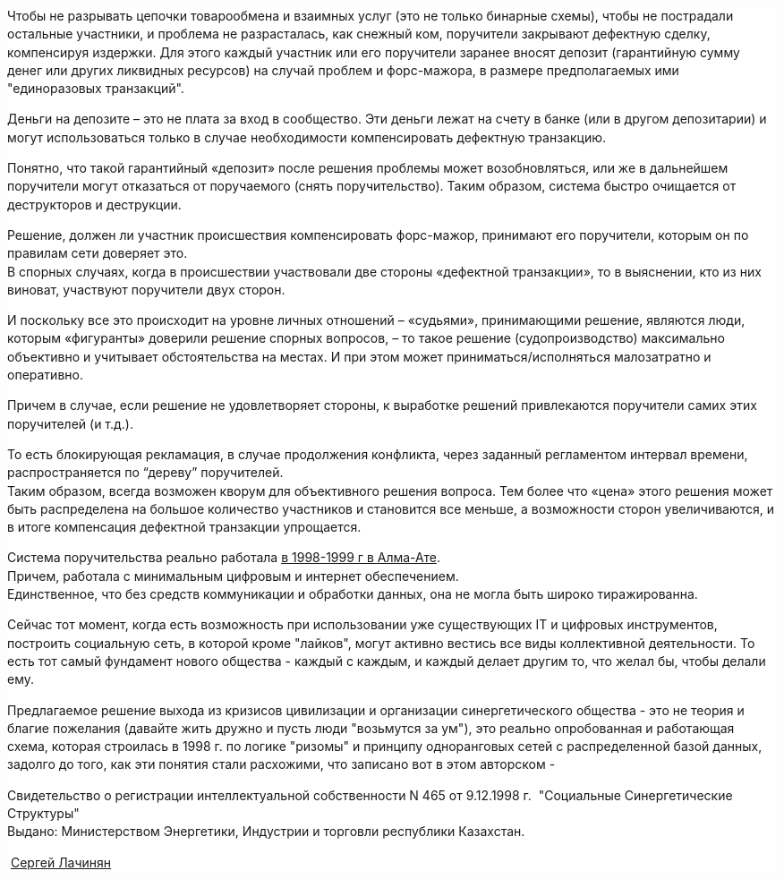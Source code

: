 
Чтобы не разрывать цепочки товарообмена и взаимных услуг (это не только бинарные схемы), чтобы не пострадали остальные участники, и проблема не разрасталась, как снежный ком, поручители закрывают дефектную сделку, компенсируя издержки. Для этого каждый участник или его поручители заранее вносят депозит (гарантийную сумму денег или других ликвидных ресурсов) на случай проблем и форс-мажора, в размере предполагаемых ими "единоразовых транзакций".

  

Деньги на депозите – это не плата за вход в сообщество. Эти деньги лежат на счету в банке (или в другом депозитарии) и могут использоваться только в случае необходимости компенсировать дефектную транзакцию.

  

Понятно, что такой гарантийный «депозит» после решения проблемы может возобновляться, или же в дальнейшем поручители могут отказаться от поручаемого (снять поручительство). Таким образом, система быстро очищается от деструкторов и деструкции.

  

Решение, должен ли участник происшествия компенсировать форс-мажор, принимают его поручители, которым он по правилам сети доверяет это.  
В спорных случаях, когда в происшествии участвовали две стороны «дефектной транзакции», то в выяснении, кто из них виноват, участвуют поручители двух сторон.

  

И поскольку все это происходит на уровне личных отношений – «судьями», принимающими решение, являются люди, которым «фигуранты» доверили решение спорных вопросов, – то такое решение (судопроизводство) максимально объективно и учитывает обстоятельства на местах. И при этом может приниматься/исполняться малозатратно и оперативно.

  

Причем в случае, если решение не удовлетворяет стороны, к выработке решений привлекаются поручители самих этих поручителей (и т.д.).   
  
То есть блокирующая рекламация, в случае продолжения конфликта, через заданный регламентом интервал времени, распространяется по “дереву” поручителей.  
Таким образом, всегда возможен кворум для объективного решения вопроса. Тем более что «цена» этого решения может быть распределена на большое количество участников и становится все меньше, а возможности сторон увеличиваются, и в итоге компенсация дефектной транзакции упрощается.

  

Система поручительства реально работала [в 1998-1999 г в Алма-Ате](https://docs.google.com/document/d/1zCqGQsJjb93G3uiIlyK9-xuCwMN2lopFqMUKH5A8enQ/edit).  
Причем, работала с минимальным цифровым и интернет обеспечением.  
Единственное, что без средств коммуникации и обработки данных, она не могла быть широко тиражированна.

  

Сейчас тот момент, когда есть возможность при использовании уже существующих IT и цифровых инструментов, построить социальную сеть, в которой кроме "лайков", могут активно вестись все виды коллективной деятельности. То есть тот самый фундамент нового общества - каждый с каждым, и каждый делает другим то, что желал бы, чтобы делали ему.

Предлагаемое решение выхода из кризисов цивилизации и организации синергетического общества - это не теория и благие пожелания (давайте жить дружно и пусть люди "возьмутся за ум"), это реально опробованная и работающая схема, которая строилась в 1998 г. по логике "ризомы" и принципу одноранговых сетей с распределенной базой данных, задолго до того, как эти понятия стали расхожими, что записано вот в этом авторском -  
  
Свидетельство о регистрации интеллектуальной собственности N 465 от 9.12.1998 г.  "Социальные Синергетические Структуры"   
Выдано: Министерством Энергетики, Индустрии и торговли республики Казахстан.  

 [Сергей Лачинян](https://t.me/SergeyLuch)  
  


